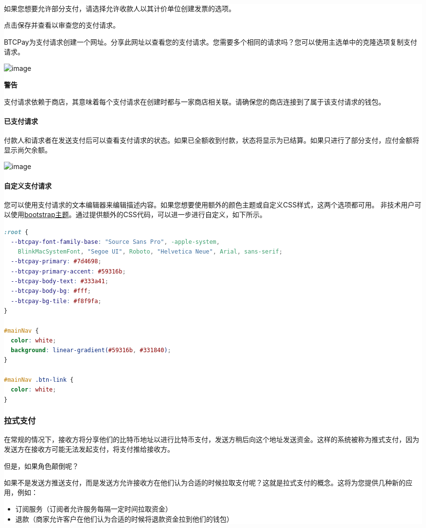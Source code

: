 如果您想要允许部分支付，请选择允许收款人以其计价单位创建发票的选项。

点击保存并查看以审查您的支付请求。

BTCPay为支付请求创建一个网址。分享此网址以查看您的支付请求。您需要多个相同的请求吗？您可以使用主选单中的克隆选项复制支付请求。

![image](assets/en/95.webp)

**警告**

支付请求依赖于商店，其意味着每个支付请求在创建时都与一家商店相关联。请确保您的商店连接到了属于该支付请求的钱包。

#### 已支付请求

付款人和请求者在发送支付后可以查看支付请求的状态。如果已全额收到付款，状态将显示为已结算。如果只进行了部分支付，应付金额将显示尚欠余额。

![image](assets/en/96.webp)

#### 自定义支付请求

您可以使用支付请求的文本编辑器来编辑描述内容。如果您想要使用额外的颜色主题或自定义CSS样式，这两个选项都可用。
非技术用户可以使用[bootstrap主题](https://docs.btcpayserver.org/Development/Theme/#2-bootstrap-themes)。通过提供额外的CSS代码，可以进一步进行自定义，如下所示。
```css
:root {
  --btcpay-font-family-base: "Source Sans Pro", -apple-system,
    BlinkMacSystemFont, "Segoe UI", Roboto, "Helvetica Neue", Arial, sans-serif;
  --btcpay-primary: #7d4698;
  --btcpay-primary-accent: #59316b;
  --btcpay-body-text: #333a41;
  --btcpay-body-bg: #fff;
  --btcpay-bg-tile: #f8f9fa;
}

#mainNav {
  color: white;
  background: linear-gradient(#59316b, #331840);
}

#mainNav .btn-link {
  color: white;
}
```

### 拉式支付

在常规的情况下，接收方将分享他们的比特币地址以进行比特币支付，发送方稍后向这个地址发送资金。这样的系统被称为推式支付，因为发送方在接收方可能无法发起支付，将支付推给接收方。

但是，如果角色颠倒呢？

如果不是发送方推送支付，而是发送方允许接收方在他们认为合适的时候拉取支付呢？这就是拉式支付的概念。这将为您提供几种新的应用，例如：

- 订阅服务（订阅者允许服务每隔一定时间拉取资金）
- 退款（商家允许客户在他们认为合适的时候将退款资金拉到他们的钱包）
